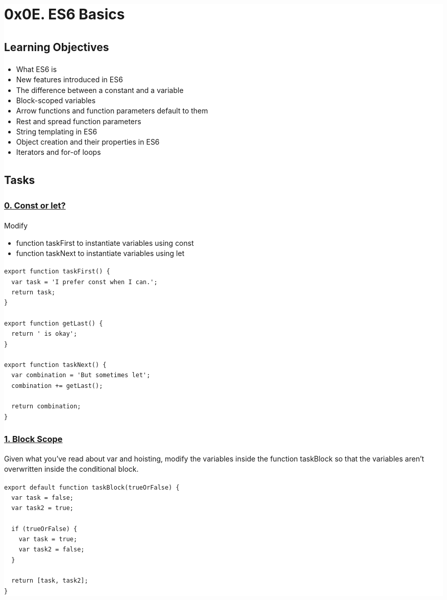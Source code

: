# 0x0E. ES6 Basics

## Learning Objectives

  -  What ES6 is
  -  New features introduced in ES6
  -  The difference between a constant and a variable
  -  Block-scoped variables
  -  Arrow functions and function parameters default to them
  -  Rest and spread function parameters
  -  String templating in ES6
  -  Object creation and their properties in ES6
  -  Iterators and for-of loops

## Tasks
### [0. Const or let?](./0-constants.js)
Modify

   - function taskFirst to instantiate variables using const
   - function taskNext to instantiate variables using let
```
export function taskFirst() {
  var task = 'I prefer const when I can.';
  return task;
}

export function getLast() {
  return ' is okay';
}

export function taskNext() {
  var combination = 'But sometimes let';
  combination += getLast();

  return combination;
}
```

### [1. Block Scope](./1-block-scoped.js)
Given what you’ve read about var and hoisting, modify the variables inside the function taskBlock so that the variables aren’t overwritten inside the conditional block.
```
export default function taskBlock(trueOrFalse) {
  var task = false;
  var task2 = true;

  if (trueOrFalse) {
    var task = true;
    var task2 = false;
  }

  return [task, task2];
}
```
